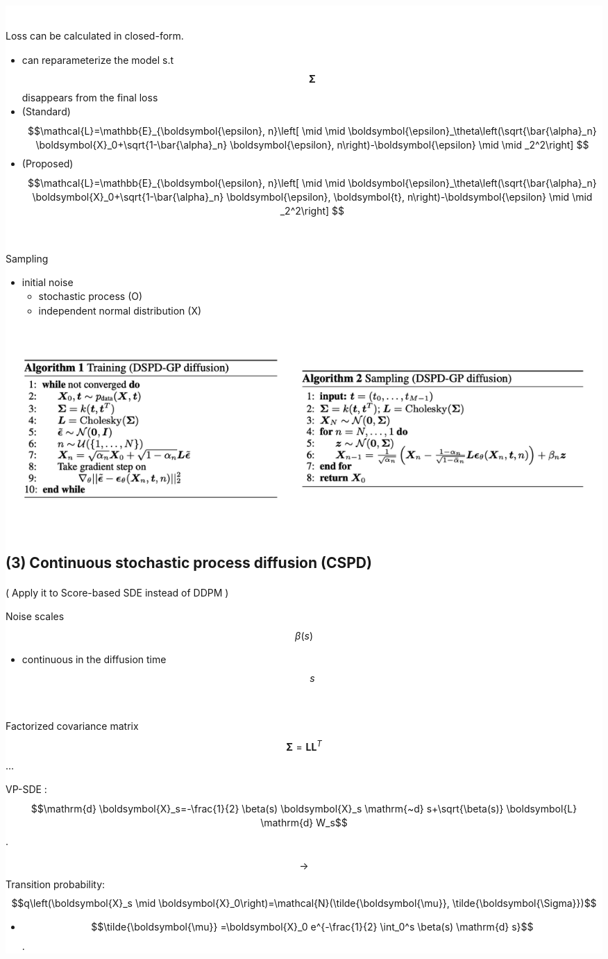 <br>

Loss can be calculated in closed-form. 

- can reparameterize the model s.t $$\boldsymbol{\Sigma}$$ disappears from the final loss
- (Standard) $$\mathcal{L}=\mathbb{E}_{\boldsymbol{\epsilon}, n}\left[ \mid \mid \boldsymbol{\epsilon}_\theta\left(\sqrt{\bar{\alpha}_n} \boldsymbol{X}_0+\sqrt{1-\bar{\alpha}_n} \boldsymbol{\epsilon}, n\right)-\boldsymbol{\epsilon} \mid \mid _2^2\right] $$
- (Proposed) $$\mathcal{L}=\mathbb{E}_{\boldsymbol{\epsilon}, n}\left[ \mid \mid \boldsymbol{\epsilon}_\theta\left(\sqrt{\bar{\alpha}_n} \boldsymbol{X}_0+\sqrt{1-\bar{\alpha}_n} \boldsymbol{\epsilon}, \boldsymbol{t}, n\right)-\boldsymbol{\epsilon} \mid \mid _2^2\right] $$

<br>

Sampling

- initial noise 
  - stochastic process (O)
  - independent normal distribution (X)

<br>

![figure2](/assets/img/ts/img574.png)

<br>

## (3) Continuous stochastic process diffusion (CSPD)

( Apply it to Score-based SDE instead of DDPM )

Noise scales $$\beta(s)$$ 

- continuous in the diffusion time $$s$$

<br>

Factorized covariance matrix $$\boldsymbol{\Sigma}=\boldsymbol{L} \boldsymbol{L}^T$$ ...

VP-SDE : $$\mathrm{d} \boldsymbol{X}_s=-\frac{1}{2} \beta(s) \boldsymbol{X}_s \mathrm{~d} s+\sqrt{\beta(s)} \boldsymbol{L} \mathrm{d} W_s$$.

$$\rightarrow$$  Transition probability: $$q\left(\boldsymbol{X}_s \mid \boldsymbol{X}_0\right)=\mathcal{N}(\tilde{\boldsymbol{\mu}}, \tilde{\boldsymbol{\Sigma}})$$

- $$\tilde{\boldsymbol{\mu}} =\boldsymbol{X}_0 e^{-\frac{1}{2} \int_0^s \beta(s) \mathrm{d} s}$$.
